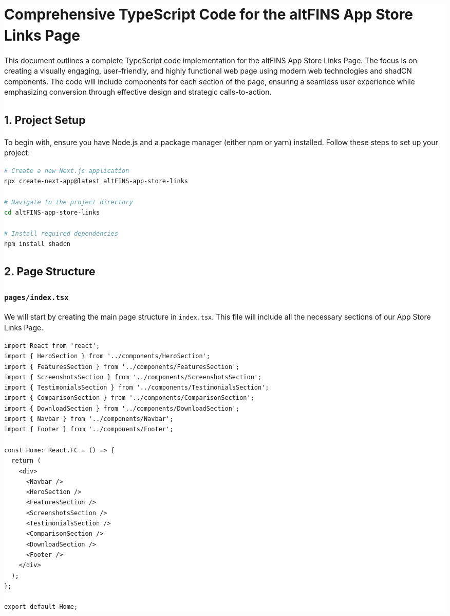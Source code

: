 # Comprehensive TypeScript Code for the altFINS App Store Links Page

This document outlines a complete TypeScript code implementation for the altFINS App Store Links Page. The focus is on creating a visually engaging, user-friendly, and highly functional web page using modern web technologies and shadCN components. The code will include components for each section of the page, ensuring a seamless user experience while emphasizing conversion through effective design and strategic calls-to-action.

## 1. Project Setup

To begin with, ensure you have Node.js and a package manager (either npm or yarn) installed. Follow these steps to set up your project:

```bash
# Create a new Next.js application
npx create-next-app@latest altFINS-app-store-links

# Navigate to the project directory
cd altFINS-app-store-links

# Install required dependencies
npm install shadcn
```

## 2. Page Structure

### `pages/index.tsx`

We will start by creating the main page structure in `index.tsx`. This file will include all the necessary sections of our App Store Links Page.

```tsx
import React from 'react';
import { HeroSection } from '../components/HeroSection';
import { FeaturesSection } from '../components/FeaturesSection';
import { ScreenshotsSection } from '../components/ScreenshotsSection';
import { TestimonialsSection } from '../components/TestimonialsSection';
import { ComparisonSection } from '../components/ComparisonSection';
import { DownloadSection } from '../components/DownloadSection';
import { Navbar } from '../components/Navbar';
import { Footer } from '../components/Footer';

const Home: React.FC = () => {
  return (
    <div>
      <Navbar />
      <HeroSection />
      <FeaturesSection />
      <ScreenshotsSection />
      <TestimonialsSection />
      <ComparisonSection />
      <DownloadSection />
      <Footer />
    </div>
  );
};

export default Home;
```
